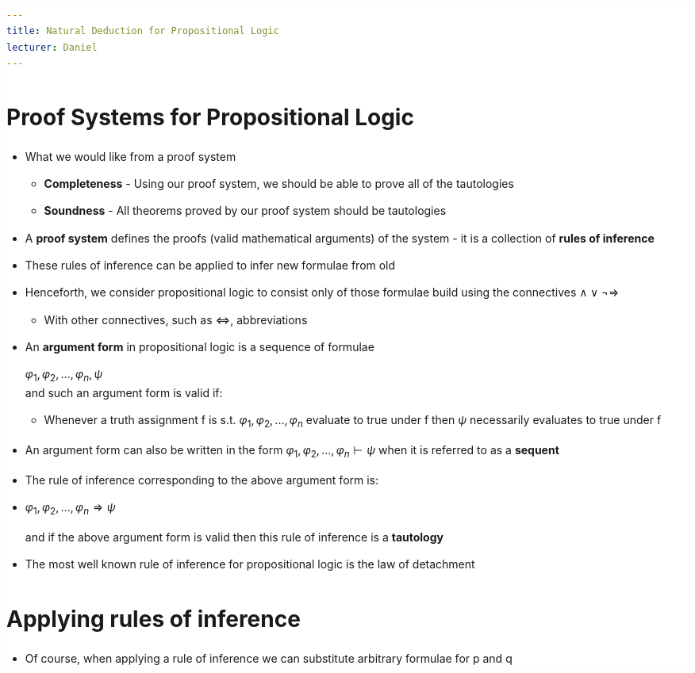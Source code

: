 ```yaml
---
title: Natural Deduction for Propositional Logic
lecturer: Daniel
---
```


# Proof Systems for Propositional Logic

-   What we would like from a proof system

    -   **Completeness** - Using our proof system, we should be able to
        prove all of the tautologies

    -   **Soundness** - All theorems proved by our proof system should
        be tautologies

-   A **proof system** defines the proofs (valid mathematical arguments)
    of the system - it is a collection of **rules of inference**

-   These rules of inference can be applied to infer new formulae from
    old

-   Henceforth, we consider propositional logic to consist only of those
    formulae build using the connectives $\land \lor \lnot \Rightarrow$

    -   With other connectives, such as $\Leftrightarrow$, abbreviations

-   An **argument form** in propositional logic is a sequence of
    formulae

    $\varphi_1,\varphi_2,...,\varphi_n,\psi$\
    and such an argument form is valid if:

    -   Whenever a truth assignment f is s.t.
        $\varphi_1,\varphi_2,...,\varphi_n$ evaluate to true under f
        then $\psi$ necessarily evaluates to true under f

-   An argument form can also be written in the form
    $\varphi_1,\varphi_2,...,\varphi_n\vdash\psi$ when it is referred to
    as a **sequent**

-   The rule of inference corresponding to the above argument form is:
-   $\varphi_1,\varphi_2,...,\varphi_n\Rightarrow \psi$

    and if the above argument form is valid then this rule of inference
    is a **tautology**

-   The most well known rule of inference for propositional logic is the
    law of detachment

# Applying rules of inference

-   Of course, when applying a rule of inference we can substitute
    arbitrary formulae for p and q
